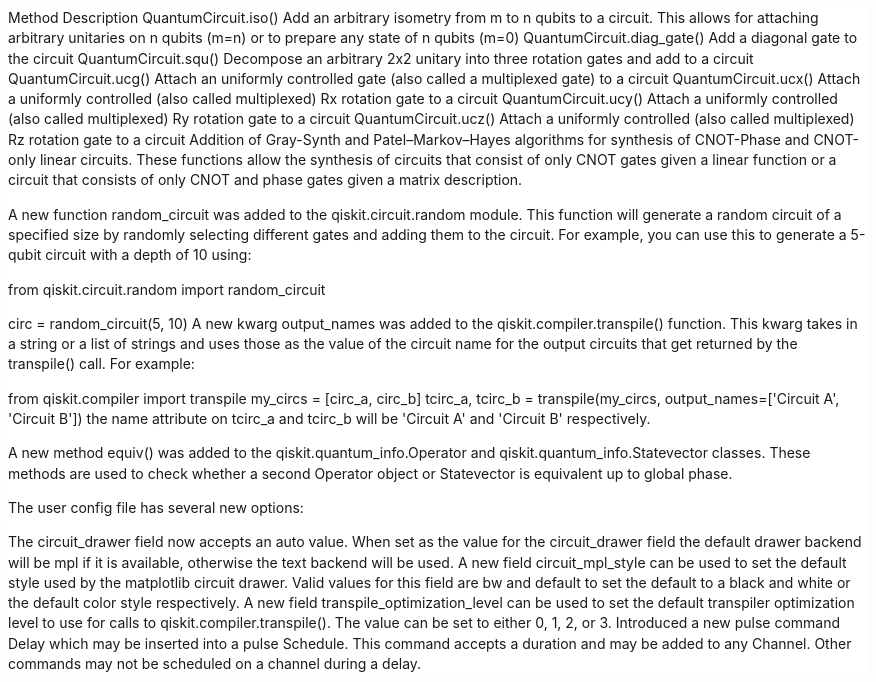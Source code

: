 Method	Description
QuantumCircuit.iso()	Add an arbitrary isometry from m to n qubits to a circuit. This allows for attaching arbitrary unitaries on n qubits (m=n) or to prepare any state of n qubits (m=0)
QuantumCircuit.diag_gate()	Add a diagonal gate to the circuit
QuantumCircuit.squ()	Decompose an arbitrary 2x2 unitary into three rotation gates and add to a circuit
QuantumCircuit.ucg()	Attach an uniformly controlled gate (also called a multiplexed gate) to a circuit
QuantumCircuit.ucx()	Attach a uniformly controlled (also called multiplexed) Rx rotation gate to a circuit
QuantumCircuit.ucy()	Attach a uniformly controlled (also called multiplexed) Ry rotation gate to a circuit
QuantumCircuit.ucz()	Attach a uniformly controlled (also called multiplexed) Rz rotation gate to a circuit
Addition of Gray-Synth and Patel–Markov–Hayes algorithms for synthesis of CNOT-Phase and CNOT-only linear circuits. These functions allow the synthesis of circuits that consist of only CNOT gates given a linear function or a circuit that consists of only CNOT and phase gates given a matrix description.

A new function random_circuit was added to the qiskit.circuit.random module. This function will generate a random circuit of a specified size by randomly selecting different gates and adding them to the circuit. For example, you can use this to generate a 5-qubit circuit with a depth of 10 using:


from qiskit.circuit.random import random_circuit
 
circ = random_circuit(5, 10)
A new kwarg output_names was added to the qiskit.compiler.transpile() function. This kwarg takes in a string or a list of strings and uses those as the value of the circuit name for the output circuits that get returned by the transpile() call. For example:


from qiskit.compiler import transpile
my_circs = [circ_a, circ_b]
tcirc_a, tcirc_b = transpile(my_circs,
                             output_names=['Circuit A', 'Circuit B'])
the name attribute on tcirc_a and tcirc_b will be 'Circuit A' and 'Circuit B' respectively.

A new method equiv() was added to the qiskit.quantum_info.Operator and qiskit.quantum_info.Statevector classes. These methods are used to check whether a second Operator object or Statevector is equivalent up to global phase.

The user config file has several new options:

The circuit_drawer field now accepts an auto value. When set as the value for the circuit_drawer field the default drawer backend will be mpl if it is available, otherwise the text backend will be used.
A new field circuit_mpl_style can be used to set the default style used by the matplotlib circuit drawer. Valid values for this field are bw and default to set the default to a black and white or the default color style respectively.
A new field transpile_optimization_level can be used to set the default transpiler optimization level to use for calls to qiskit.compiler.transpile(). The value can be set to either 0, 1, 2, or 3.
Introduced a new pulse command Delay which may be inserted into a pulse Schedule. This command accepts a duration and may be added to any Channel. Other commands may not be scheduled on a channel during a delay.
